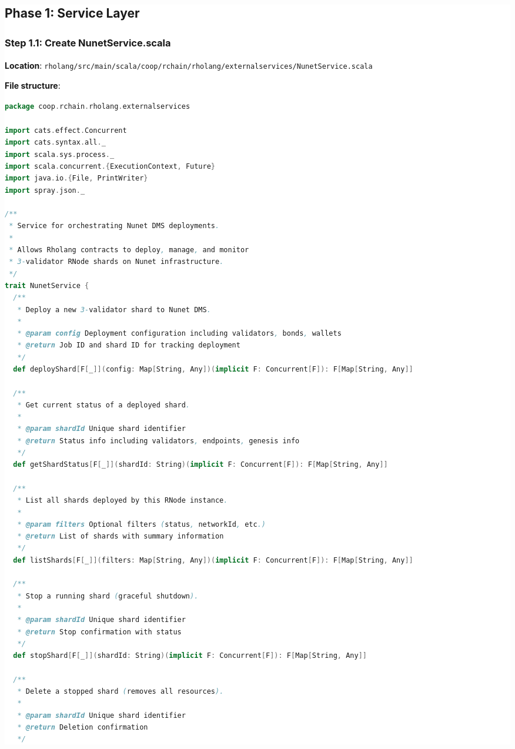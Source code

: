 
## Phase 1: Service Layer

### Step 1.1: Create NunetService.scala

**Location**: `rholang/src/main/scala/coop/rchain/rholang/externalservices/NunetService.scala`

**File structure**:

```scala
package coop.rchain.rholang.externalservices

import cats.effect.Concurrent
import cats.syntax.all._
import scala.sys.process._
import scala.concurrent.{ExecutionContext, Future}
import java.io.{File, PrintWriter}
import spray.json._

/**
 * Service for orchestrating Nunet DMS deployments.
 *
 * Allows Rholang contracts to deploy, manage, and monitor
 * 3-validator RNode shards on Nunet infrastructure.
 */
trait NunetService {
  /**
   * Deploy a new 3-validator shard to Nunet DMS.
   *
   * @param config Deployment configuration including validators, bonds, wallets
   * @return Job ID and shard ID for tracking deployment
   */
  def deployShard[F[_]](config: Map[String, Any])(implicit F: Concurrent[F]): F[Map[String, Any]]

  /**
   * Get current status of a deployed shard.
   *
   * @param shardId Unique shard identifier
   * @return Status info including validators, endpoints, genesis info
   */
  def getShardStatus[F[_]](shardId: String)(implicit F: Concurrent[F]): F[Map[String, Any]]

  /**
   * List all shards deployed by this RNode instance.
   *
   * @param filters Optional filters (status, networkId, etc.)
   * @return List of shards with summary information
   */
  def listShards[F[_]](filters: Map[String, Any])(implicit F: Concurrent[F]): F[Map[String, Any]]

  /**
   * Stop a running shard (graceful shutdown).
   *
   * @param shardId Unique shard identifier
   * @return Stop confirmation with status
   */
  def stopShard[F[_]](shardId: String)(implicit F: Concurrent[F]): F[Map[String, Any]]

  /**
   * Delete a stopped shard (removes all resources).
   *
   * @param shardId Unique shard identifier
   * @return Deletion confirmation
   */
```